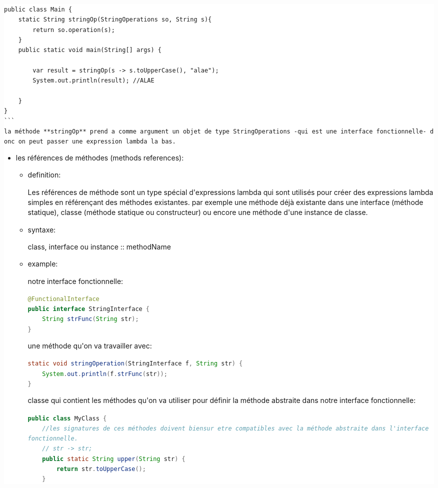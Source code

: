 
	public class Main {
		static String stringOp(StringOperations so, String s){
			return so.operation(s);
		}
		public static void main(String[] args) {

			var result = stringOp(s -> s.toUpperCase(), "alae");
			System.out.println(result); //ALAE

		}
	}
	```
	la méthode **stringOp** prend a comme argument un objet de type StringOperations -qui est une interface fonctionnelle- donc on peut passer une expression lambda la bas.


* les références de méthodes (methods references):
	* definition:
		
		Les références de méthode sont un type spécial d'expressions lambda qui sont utilisés pour créer des expressions lambda simples en référençant des méthodes existantes.
		par exemple une méthode déjà existante dans une interface (méthode statique), classe (méthode statique ou constructeur) ou encore une méthode d'une instance de classe.

	* syntaxe:
	
		class, interface ou instance :: methodName

	* example:
	
		notre interface fonctionnelle:
		```java
		@FunctionalInterface
		public interface StringInterface {
			String strFunc(String str);
		}
		```

		une méthode qu'on va travailler avec:
		```java
		static void stringOperation(StringInterface f, String str) {
			System.out.println(f.strFunc(str));
		}
		```
				
		classe qui contient les méthodes qu'on va utiliser pour définir la méthode abstraite dans notre interface fonctionnelle:
		```java
		public class MyClass {
			//les signatures de ces méthodes doivent biensur etre compatibles avec la méthode abstraite dans l'interface fonctionnelle.
			// str -> str;
			public static String upper(String str) {
				return str.toUpperCase();
			}
